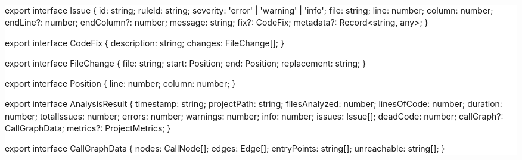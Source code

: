 export interface Issue {
  id: string;
  ruleId: string;
  severity: 'error' | 'warning' | 'info';
  file: string;
  line: number;
  column: number;
  endLine?: number;
  endColumn?: number;
  message: string;
  fix?: CodeFix;
  metadata?: Record<string, any>;
}

export interface CodeFix {
  description: string;
  changes: FileChange[];
}

export interface FileChange {
  file: string;
  start: Position;
  end: Position;
  replacement: string;
}

export interface Position {
  line: number;
  column: number;
}

export interface AnalysisResult {
  timestamp: string;
  projectPath: string;
  filesAnalyzed: number;
  linesOfCode: number;
  duration: number;
  totalIssues: number;
  errors: number;
  warnings: number;
  info: number;
  issues: Issue[];
  deadCode: number;
  callGraph?: CallGraphData;
  metrics?: ProjectMetrics;
}

export interface CallGraphData {
  nodes: CallNode[];
  edges: Edge[];
  entryPoints: string[];
  unreachable: string[];
}

